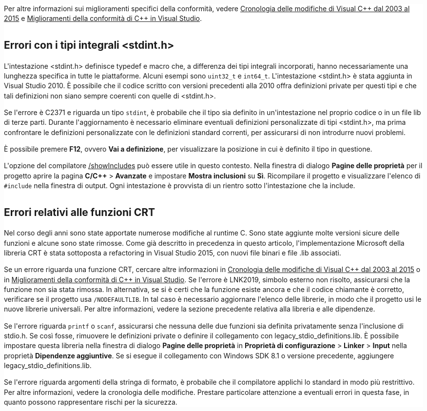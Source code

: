 Per altre informazioni sui miglioramenti specifici della conformità, vedere [Cronologia delle modifiche di Visual C++ dal 2003 al 2015](visual-cpp-change-history-2003-2015.md) e [Miglioramenti della conformità di C++ in Visual Studio](../overview/cpp-conformance-improvements.md).

## <a name="errors-involving-stdinth-integral-types"></a>Errori con i tipi integrali \<stdint.h>

L'intestazione \<stdint.h> definisce typedef e macro che, a differenza dei tipi integrali incorporati, hanno necessariamente una lunghezza specifica in tutte le piattaforme. Alcuni esempi sono `uint32_t` e `int64_t`. L'intestazione \<stdint.h> è stata aggiunta in Visual Studio 2010. È possibile che il codice scritto con versioni precedenti alla 2010 offra definizioni private per questi tipi e che tali definizioni non siano sempre coerenti con quelle di \<stdint.h>.

Se l'errore è C2371 e riguarda un tipo `stdint`, è probabile che il tipo sia definito in un'intestazione nel proprio codice o in un file lib di terze parti. Durante l'aggiornamento è necessario eliminare eventuali definizioni personalizzate di tipi \<stdint.h>, ma prima confrontare le definizioni personalizzate con le definizioni standard correnti, per assicurarsi di non introdurre nuovi problemi.

È possibile premere **F12**, ovvero **Vai a definizione**, per visualizzare la posizione in cui è definito il tipo in questione.

L'opzione del compilatore [/showIncludes](../build/reference/showincludes-list-include-files.md) può essere utile in questo contesto. Nella finestra di dialogo **Pagine delle proprietà** per il progetto aprire la pagina **C/C++**  > **Avanzate** e impostare **Mostra inclusioni** su **Sì**. Ricompilare il progetto e visualizzare l'elenco di `#include` nella finestra di output. Ogni intestazione è provvista di un rientro sotto l'intestazione che la include.

## <a name="errors-involving-crt-functions"></a>Errori relativi alle funzioni CRT

Nel corso degli anni sono state apportate numerose modifiche al runtime C. Sono state aggiunte molte versioni sicure delle funzioni e alcune sono state rimosse. Come già descritto in precedenza in questo articolo, l'implementazione Microsoft della libreria CRT è stata sottoposta a refactoring in Visual Studio 2015, con nuovi file binari e file .lib associati.

Se un errore riguarda una funzione CRT, cercare altre informazioni in [Cronologia delle modifiche di Visual C++ dal 2003 al 2015](visual-cpp-change-history-2003-2015.md) o in [Miglioramenti della conformità di C++ in Visual Studio](../overview/cpp-conformance-improvements.md). Se l'errore è LNK2019, simbolo esterno non risolto, assicurarsi che la funzione non sia stata rimossa. In alternativa, se si è certi che la funzione esiste ancora e che il codice chiamante è corretto, verificare se il progetto usa `/NODEFAULTLIB`. In tal caso è necessario aggiornare l'elenco delle librerie, in modo che il progetto usi le nuove librerie universali. Per altre informazioni, vedere la sezione precedente relativa alla libreria e alle dipendenze.

Se l'errore riguarda `printf` o `scanf`, assicurarsi che nessuna delle due funzioni sia definita privatamente senza l'inclusione di stdio.h. Se così fosse, rimuovere le definizioni private o definire il collegamento con legacy\_stdio\_definitions.lib. È possibile impostare questa libreria nella finestra di dialogo **Pagine delle proprietà** in **Proprietà di configurazione** > **Linker** > **Input** nella proprietà **Dipendenze aggiuntive**. Se si esegue il collegamento con Windows SDK 8.1 o versione precedente, aggiungere legacy\_stdio\_definitions.lib.

Se l'errore riguarda argomenti della stringa di formato, è probabile che il compilatore applichi lo standard in modo più restrittivo. Per altre informazioni, vedere la cronologia delle modifiche. Prestare particolare attenzione a eventuali errori in questa fase, in quanto possono rappresentare rischi per la sicurezza.
